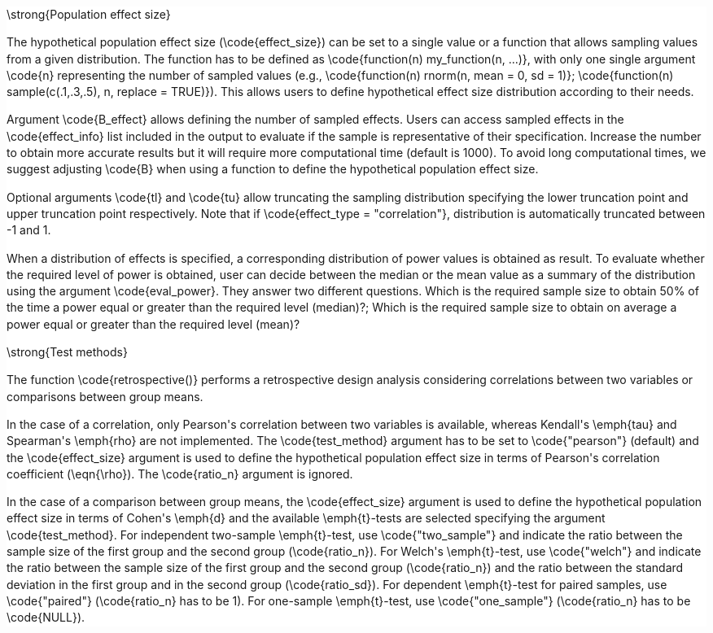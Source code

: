   \strong{Population effect size}

  The hypothetical population effect size (\code{effect_size}) can be set to
  a single value or a function that allows sampling values from a given
  distribution. The function has to be defined as \code{function(n)
  my_function(n, ...)}, with only one single argument \code{n} representing
  the number of sampled values (e.g., \code{function(n) rnorm(n, mean = 0, sd
  = 1)}; \code{function(n) sample(c(.1,.3,.5), n, replace = TRUE)}). This
  allows users to define hypothetical effect size distribution according to
  their needs.

  Argument \code{B_effect} allows defining the number of sampled effects.
  Users can access sampled effects in the \code{effect_info} list included in
  the output to evaluate if the sample is representative of their
  specification. Increase the number to obtain more accurate results but it
  will require more computational time (default is 1000). To avoid long
  computational times, we suggest adjusting \code{B} when using a function to
  define the hypothetical population effect size.

  Optional arguments \code{tl} and \code{tu} allow truncating the sampling
  distribution specifying the lower truncation point and upper truncation
  point respectively. Note that if \code{effect_type = "correlation"},
  distribution is automatically truncated between -1 and 1.

  When a distribution of effects is specified, a corresponding distribution
  of power values is obtained as result. To evaluate whether the required
  level of power is obtained, user can decide between the median or the mean
  value as a summary of the distribution using the argument
  \code{eval_power}. They answer two different questions. Which is the
  required sample size to obtain 50% of the time a power equal or greater
  than the required level (median)?; Which is the required sample size to
  obtain on average a power equal or greater than the required level (mean)?

  \strong{Test methods}

  The function \code{retrospective()} performs a retrospective design
  analysis considering correlations between two variables or comparisons
  between group means.

  In the case of a correlation, only Pearson's correlation between two
  variables is available, whereas Kendall's \emph{tau} and Spearman's
  \emph{rho} are not implemented. The \code{test_method} argument has to be
  set to \code{"pearson"} (default) and the \code{effect_size} argument is
  used to define the hypothetical population effect size in terms of
  Pearson's correlation coefficient (\eqn{\rho}). The \code{ratio_n}
  argument is ignored.

  In the case of a comparison between group means, the \code{effect_size}
  argument is used to define the hypothetical population effect size in terms
  of Cohen's \emph{d} and the available \emph{t}-tests are selected
  specifying the argument \code{test_method}. For independent two-sample
  \emph{t}-test, use \code{"two_sample"} and indicate the ratio between the
  sample size of the first group and the second group (\code{ratio_n}). For
  Welch's \emph{t}-test, use \code{"welch"} and indicate the ratio between
  the sample size of the first group and the second group (\code{ratio_n})
  and the ratio between the standard deviation in the first group and in the
  second group (\code{ratio_sd}). For dependent \emph{t}-test for paired
  samples, use \code{"paired"} (\code{ratio_n} has to be 1). For one-sample
  \emph{t}-test, use \code{"one_sample"} (\code{ratio_n} has to be
  \code{NULL}).
